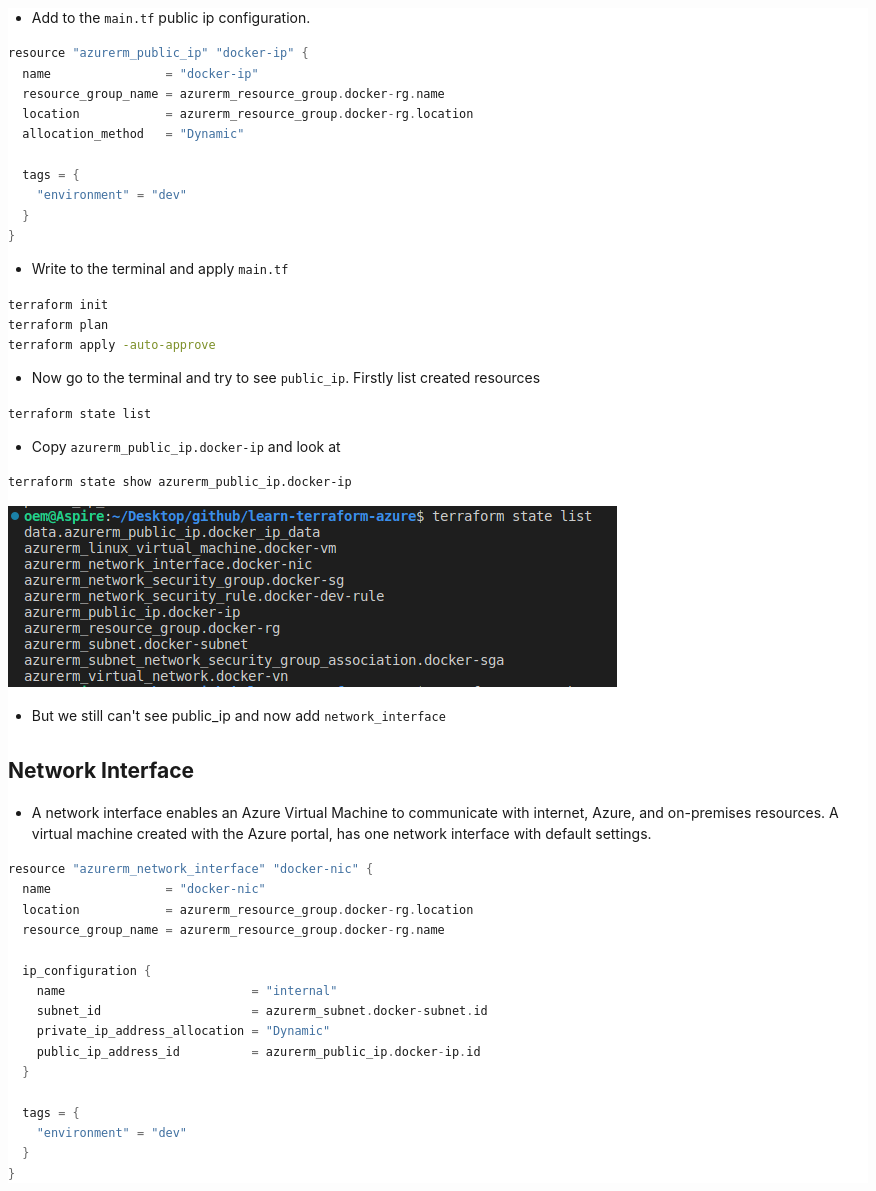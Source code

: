 - Add to the `main.tf` public ip configuration.

```go
resource "azurerm_public_ip" "docker-ip" {
  name                = "docker-ip"
  resource_group_name = azurerm_resource_group.docker-rg.name
  location            = azurerm_resource_group.docker-rg.location
  allocation_method   = "Dynamic"

  tags = {
    "environment" = "dev"
  }
}
```
- Write to the terminal and apply `main.tf`

```bash
terraform init
terraform plan
terraform apply -auto-approve
```

- Now go to the terminal and try to see `public_ip`. Firstly list created resources 

```bash
terraform state list
```
- Copy `azurerm_public_ip.docker-ip` and look at

```bash
terraform state show azurerm_public_ip.docker-ip
```
![public ip](./public.png)

- But we still can't see public_ip and now add `network_interface`

## Network Interface
- A network interface enables an Azure Virtual Machine to communicate with internet, Azure, and on-premises resources. A virtual machine created with the Azure portal, has one network interface with default settings.

```go
resource "azurerm_network_interface" "docker-nic" {
  name                = "docker-nic"
  location            = azurerm_resource_group.docker-rg.location
  resource_group_name = azurerm_resource_group.docker-rg.name

  ip_configuration {
    name                          = "internal"
    subnet_id                     = azurerm_subnet.docker-subnet.id
    private_ip_address_allocation = "Dynamic"
    public_ip_address_id          = azurerm_public_ip.docker-ip.id
  }

  tags = {
    "environment" = "dev"
  }
}
```